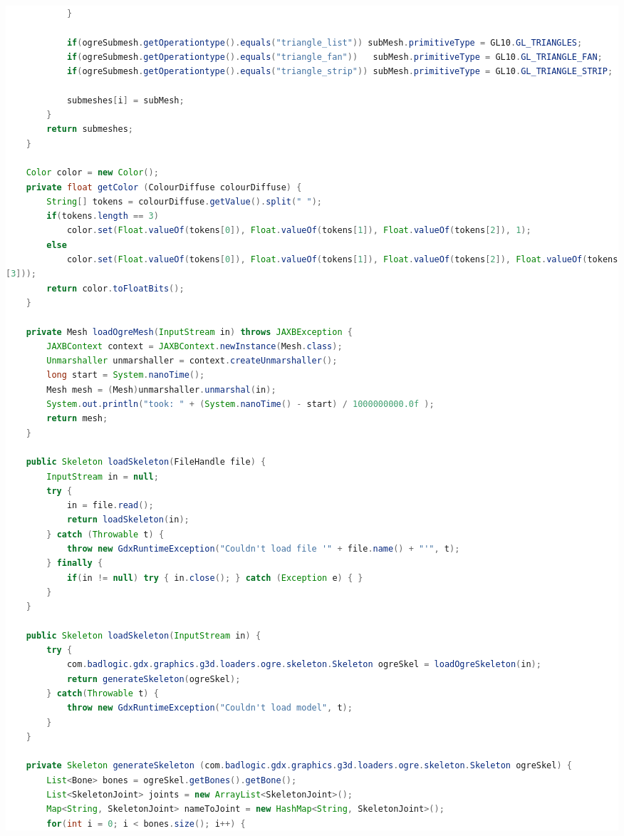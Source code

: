 ```java
			}
			
			if(ogreSubmesh.getOperationtype().equals("triangle_list")) subMesh.primitiveType = GL10.GL_TRIANGLES;			
			if(ogreSubmesh.getOperationtype().equals("triangle_fan"))	subMesh.primitiveType = GL10.GL_TRIANGLE_FAN;			
			if(ogreSubmesh.getOperationtype().equals("triangle_strip"))	subMesh.primitiveType = GL10.GL_TRIANGLE_STRIP;
			
			submeshes[i] = subMesh;
		}
		return submeshes;
	}
	
	Color color = new Color();
	private float getColor (ColourDiffuse colourDiffuse) {
		String[] tokens = colourDiffuse.getValue().split(" ");
		if(tokens.length == 3) 
			color.set(Float.valueOf(tokens[0]), Float.valueOf(tokens[1]), Float.valueOf(tokens[2]), 1);
		else
			color.set(Float.valueOf(tokens[0]), Float.valueOf(tokens[1]), Float.valueOf(tokens[2]), Float.valueOf(tokens[3]));
		return color.toFloatBits();
	}

	private Mesh loadOgreMesh(InputStream in) throws JAXBException {
		JAXBContext context = JAXBContext.newInstance(Mesh.class);
		Unmarshaller unmarshaller = context.createUnmarshaller();
		long start = System.nanoTime();
		Mesh mesh = (Mesh)unmarshaller.unmarshal(in);
		System.out.println("took: " + (System.nanoTime() - start) / 1000000000.0f );
		return mesh;
	}
	
	public Skeleton loadSkeleton(FileHandle file) {
		InputStream in = null;
		try {
			in = file.read();
			return loadSkeleton(in);
		} catch (Throwable t) {
			throw new GdxRuntimeException("Couldn't load file '" + file.name() + "'", t);
		} finally {
			if(in != null) try { in.close(); } catch (Exception e) { }
		}
	}
	
	public Skeleton loadSkeleton(InputStream in) {
		try {
			com.badlogic.gdx.graphics.g3d.loaders.ogre.skeleton.Skeleton ogreSkel = loadOgreSkeleton(in);			
			return generateSkeleton(ogreSkel);
		} catch(Throwable t) {
			throw new GdxRuntimeException("Couldn't load model", t);
		}		
	}

	private Skeleton generateSkeleton (com.badlogic.gdx.graphics.g3d.loaders.ogre.skeleton.Skeleton ogreSkel) {
		List<Bone> bones = ogreSkel.getBones().getBone();
		List<SkeletonJoint> joints = new ArrayList<SkeletonJoint>();
		Map<String, SkeletonJoint> nameToJoint = new HashMap<String, SkeletonJoint>();
		for(int i = 0; i < bones.size(); i++) {
```